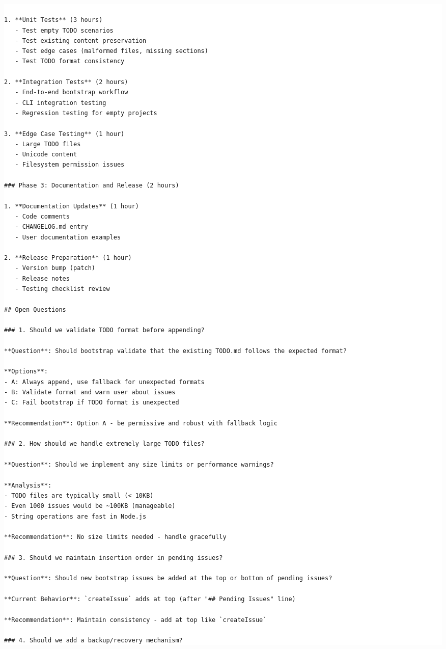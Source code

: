 ```

1. **Unit Tests** (3 hours)
   - Test empty TODO scenarios
   - Test existing content preservation
   - Test edge cases (malformed files, missing sections)
   - Test TODO format consistency

2. **Integration Tests** (2 hours)
   - End-to-end bootstrap workflow
   - CLI integration testing
   - Regression testing for empty projects

3. **Edge Case Testing** (1 hour)
   - Large TODO files
   - Unicode content
   - Filesystem permission issues

### Phase 3: Documentation and Release (2 hours)

1. **Documentation Updates** (1 hour)
   - Code comments
   - CHANGELOG.md entry
   - User documentation examples

2. **Release Preparation** (1 hour)
   - Version bump (patch)
   - Release notes
   - Testing checklist review

## Open Questions

### 1. Should we validate TODO format before appending?

**Question**: Should bootstrap validate that the existing TODO.md follows the expected format?

**Options**:
- A: Always append, use fallback for unexpected formats
- B: Validate format and warn user about issues
- C: Fail bootstrap if TODO format is unexpected

**Recommendation**: Option A - be permissive and robust with fallback logic

### 2. How should we handle extremely large TODO files?

**Question**: Should we implement any size limits or performance warnings?

**Analysis**: 
- TODO files are typically small (< 10KB)
- Even 1000 issues would be ~100KB (manageable)
- String operations are fast in Node.js

**Recommendation**: No size limits needed - handle gracefully

### 3. Should we maintain insertion order in pending issues?

**Question**: Should new bootstrap issues be added at the top or bottom of pending issues?

**Current Behavior**: `createIssue` adds at top (after "## Pending Issues" line)

**Recommendation**: Maintain consistency - add at top like `createIssue`

### 4. Should we add a backup/recovery mechanism?

```
